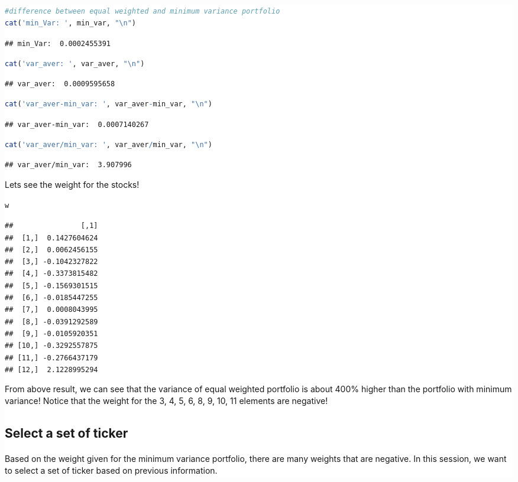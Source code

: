 ```r
#difference between equal weighted and minimum variance portfolio
cat('min_Var: ', min_var, "\n")
```

```
## min_Var:  0.0002455391
```

```r
cat('var_aver: ', var_aver, "\n")
```

```
## var_aver:  0.0009595658
```

```r
cat('var_aver-min_var: ', var_aver-min_var, "\n")
```

```
## var_aver-min_var:  0.0007140267
```

```r
cat('var_aver/min_var: ', var_aver/min_var, "\n")
```

```
## var_aver/min_var:  3.907996
```

Lets see the weight for the stocks!

```r
w
```

```
##                [,1]
##  [1,]  0.1427604624
##  [2,]  0.0062456155
##  [3,] -0.1042327822
##  [4,] -0.3373815482
##  [5,] -0.1569301515
##  [6,] -0.0185447255
##  [7,]  0.0008043995
##  [8,] -0.0391292589
##  [9,] -0.0105920351
## [10,] -0.3292557875
## [11,] -0.2766437179
## [12,]  2.1228995294
```
From above result, we can see that the variance of equal weighted portfolio is about 400% higher than the portfolio with minimum variance! Notice that the weight for the 3, 4, 5, 6, 8, 9, 10, 11 elements are negative!

## Select a set of ticker
Based on the weight given for the minimum variance portfolio, there are many weights that are negative. In this session, we want to select a set of ticker based on previous information. 
